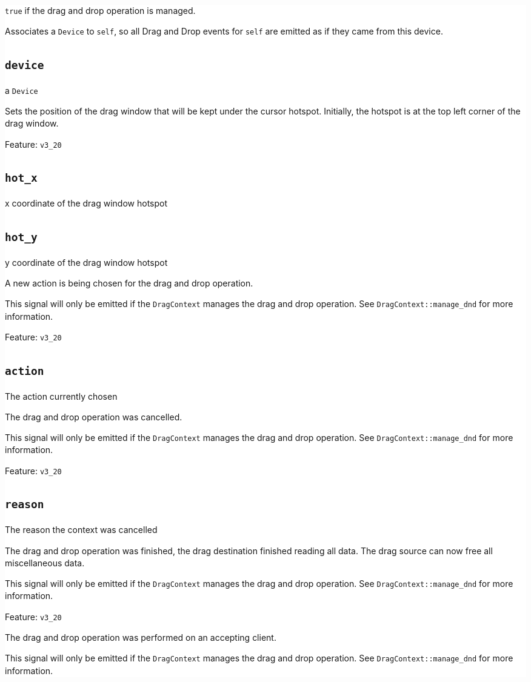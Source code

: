 `true` if the drag and drop operation is managed.

Associates a `Device` to `self`, so all Drag and Drop events
for `self` are emitted as if they came from this device.
## `device`
a `Device`

Sets the position of the drag window that will be kept
under the cursor hotspot. Initially, the hotspot is at the
top left corner of the drag window.

Feature: `v3_20`

## `hot_x`
x coordinate of the drag window hotspot
## `hot_y`
y coordinate of the drag window hotspot

A new action is being chosen for the drag and drop operation.

This signal will only be emitted if the `DragContext` manages
the drag and drop operation. See `DragContext::manage_dnd`
for more information.

Feature: `v3_20`

## `action`
The action currently chosen

The drag and drop operation was cancelled.

This signal will only be emitted if the `DragContext` manages
the drag and drop operation. See `DragContext::manage_dnd`
for more information.

Feature: `v3_20`

## `reason`
The reason the context was cancelled

The drag and drop operation was finished, the drag destination
finished reading all data. The drag source can now free all
miscellaneous data.

This signal will only be emitted if the `DragContext` manages
the drag and drop operation. See `DragContext::manage_dnd`
for more information.

Feature: `v3_20`


The drag and drop operation was performed on an accepting client.

This signal will only be emitted if the `DragContext` manages
the drag and drop operation. See `DragContext::manage_dnd`
for more information.
